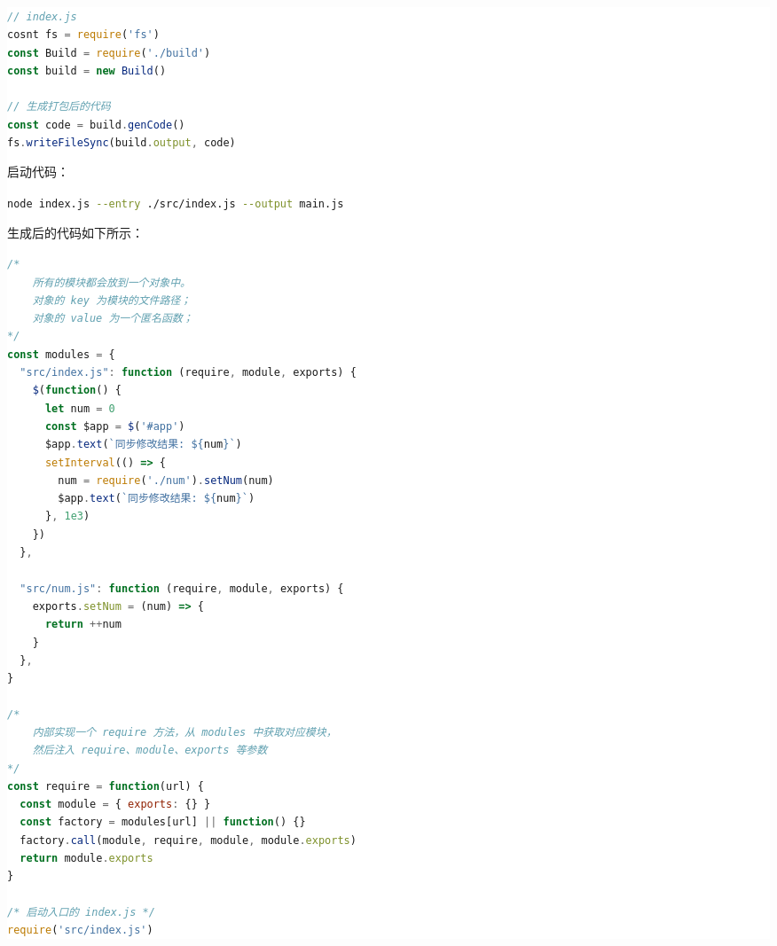 ```js
// index.js
cosnt fs = require('fs')
const Build = require('./build')
const build = new Build()

// 生成打包后的代码
const code = build.genCode()
fs.writeFileSync(build.output, code)
```

启动代码：

```bash
node index.js --entry ./src/index.js --output main.js
```

生成后的代码如下所示：

```js
/*
	所有的模块都会放到一个对象中。
	对象的 key 为模块的文件路径；
	对象的 value 为一个匿名函数；
*/
const modules = {
  "src/index.js": function (require, module, exports) {
    $(function() {
      let num = 0
      const $app = $('#app')
      $app.text(`同步修改结果: ${num}`)
      setInterval(() => {
        num = require('./num').setNum(num)
        $app.text(`同步修改结果: ${num}`)
      }, 1e3)
    })
  },

  "src/num.js": function (require, module, exports) {
    exports.setNum = (num) => {
      return ++num
    }
  },
}

/* 
	内部实现一个 require 方法，从 modules 中获取对应模块，
	然后注入 require、module、exports 等参数
*/
const require = function(url) {
  const module = { exports: {} }
  const factory = modules[url] || function() {}
  factory.call(module, require, module, module.exports)
  return module.exports
}

/* 启动入口的 index.js */
require('src/index.js')
```
